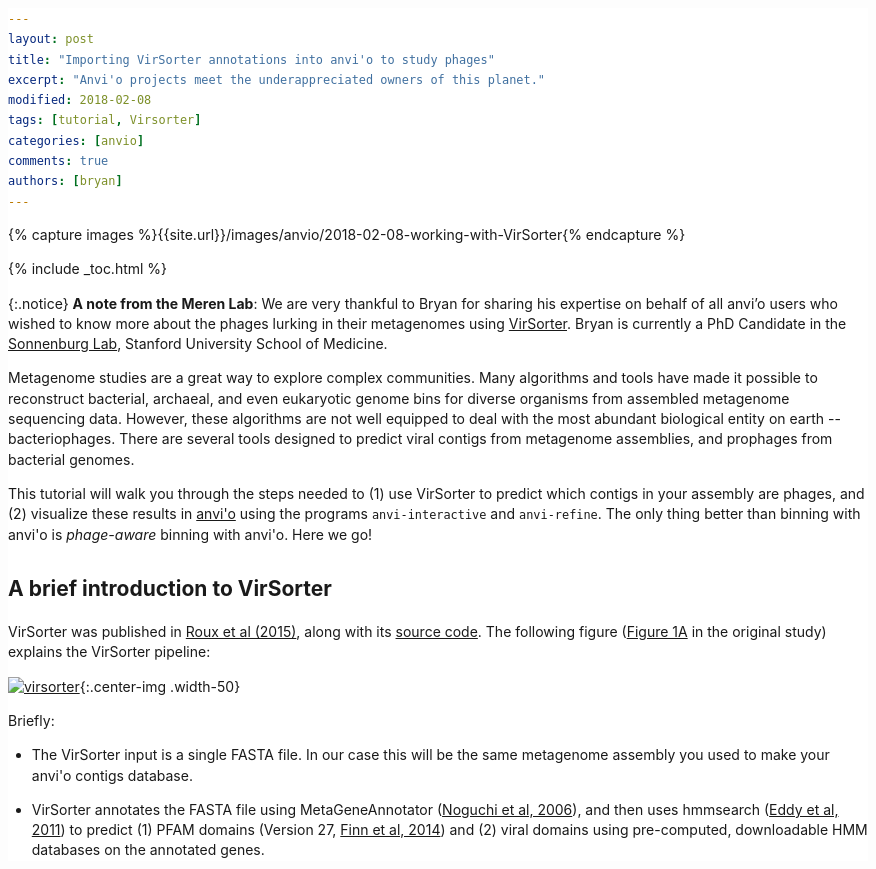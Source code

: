 ```yaml
---
layout: post
title: "Importing VirSorter annotations into anvi'o to study phages"
excerpt: "Anvi'o projects meet the underappreciated owners of this planet."
modified: 2018-02-08
tags: [tutorial, Virsorter]
categories: [anvio]
comments: true
authors: [bryan]
---
```


{% capture images %}{{site.url}}/images/anvio/2018-02-08-working-with-VirSorter{% endcapture %}

{% include _toc.html %}

{:.notice}
**A note from the Meren Lab**: We are very thankful to Bryan for sharing his expertise on behalf of all anvi’o users who wished to know more about the phages lurking in their metagenomes using [VirSorter](https://doi.org/10.7717/peerj.985). Bryan is currently a PhD Candidate in the [Sonnenburg Lab](http://sonnenburglab.stanford.edu/), Stanford University School of Medicine.

Metagenome studies are a great way to explore complex communities. Many algorithms and tools have made it possible to reconstruct bacterial, archaeal, and even eukaryotic genome bins for diverse organisms from assembled metagenome sequencing data. However, these algorithms are not well equipped to deal with the most abundant biological entity on earth -- bacteriophages. There are several tools designed to predict viral contigs from metagenome assemblies, and prophages from bacterial genomes.

This tutorial will walk you through the steps needed to (1) use VirSorter to predict which contigs in your assembly are phages, and (2) visualize these results in [anvi'o](https://doi.org/10.7717/peerj.1319) using the programs `anvi-interactive` and `anvi-refine`. The only thing better than binning with anvi'o is _phage-aware_ binning with anvi'o. Here we go!


## A brief introduction to VirSorter

VirSorter was published in [Roux et al (2015)](https://doi.org/10.7717/peerj.985 "VirSorter: mining viral signal from microbial genomic data"), along with its [source code](https://github.com/simroux/VirSorter). The following figure ([Figure 1A](https://doi.org/10.7717/peerj.985/fig-1) in the original study) explains the VirSorter pipeline:

[![virsorter](https://dfzljdn9uc3pi.cloudfront.net/2015/985/1/fig-1-2x.jpg)](https://dfzljdn9uc3pi.cloudfront.net/2015/985/1/fig-1-2x.jpg){:.center-img .width-50}

Briefly:

- The VirSorter input is a single FASTA file. In our case this will be the same metagenome assembly you used to make your anvi'o contigs database.

- VirSorter annotates the FASTA file using MetaGeneAnnotator ([Noguchi et al, 2006](https://doi.org/10.1093/nar/gkl723)), and then uses hmmsearch ([Eddy et al, 2011](https://doi.org/10.1371/journal.pcbi.1002195)) to predict (1) PFAM domains (Version 27, [Finn et al, 2014](https://doi.org/10.1093/nar/gkt1223)) and (2) viral domains using pre-computed, downloadable HMM databases on the annotated genes.
